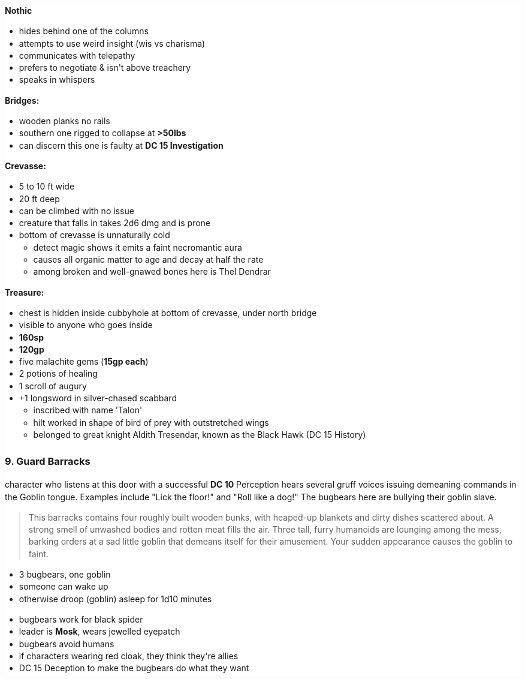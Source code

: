 **Nothic**
- hides behind one of the columns
- attempts to use weird insight (wis vs charisma)
- communicates with telepathy
- prefers to negotiate & isn't above treachery
- speaks in whispers

**Bridges:**
- wooden planks no rails
- southern one rigged to collapse at **>50lbs**
- can discern this one is faulty at **DC 15 Investigation**

**Crevasse:**
- 5 to 10 ft wide
- 20 ft deep
- can be climbed with no issue
- creature that falls in takes 2d6 dmg and is prone
- bottom of crevasse is unnaturally cold
	- detect magic shows it emits a faint necromantic aura
	- causes all organic matter to age and decay at half the rate
	- among broken and well-gnawed bones here is Thel Dendrar

**Treasure:**
- chest is hidden inside cubbyhole at bottom of crevasse, under north bridge
- visible to anyone who goes inside
- **160sp**
- **120gp**
- five malachite gems (**15gp each**)
- 2 potions of healing
- 1 scroll of augury
- +1 longsword in silver-chased scabbard
	- inscribed with name 'Talon'
	- hilt worked in shape of bird of prey with outstretched wings
	- belonged to great knight Aldith Tresendar, known as the Black Hawk (DC 15 History)

### 9. Guard Barracks
character who listens at this door with a successful **DC 10** Perception hears several gruff voices issuing demeaning commands in the Goblin tongue. Examples include "Lick the floor!" and "Roll like a dog!" The bugbears here are bullying their goblin slave.

> This barracks contains four roughly built wooden bunks, with heaped-up blankets and dirty dishes scattered about. A strong smell of unwashed bodies and rotten meat fills the air. Three tall, furry humanoids are lounging among the mess, barking orders at a sad little goblin that demeans itself for their amusement. Your sudden appearance causes the goblin to faint.

- 3 bugbears, one goblin
- someone can wake up
- otherwise droop (goblin) asleep for 1d10 minutes

* bugbears work for black spider
* leader is **Mosk**, wears jewelled eyepatch
* bugbears avoid humans
* if characters wearing red cloak, they think they're allies
* DC 15 Deception to make the bugbears do what they want
